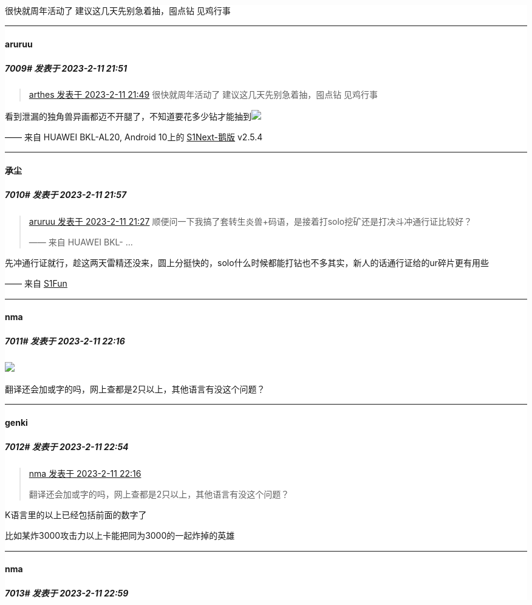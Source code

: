 很快就周年活动了 建议这几天先别急着抽，囤点钻 见鸡行事

*****

####  aruruu  
##### 7009#       发表于 2023-2-11 21:51

<blockquote><a href="httphttps://bbs.saraba1st.com/2b/forum.php?mod=redirect&amp;goto=findpost&amp;pid=59706689&amp;ptid=2029623" target="_blank">arthes 发表于 2023-2-11 21:49</a>
很快就周年活动了 建议这几天先别急着抽，囤点钻 见鸡行事</blockquote>
看到泄漏的独角兽异画都迈不开腿了，不知道要花多少钻才能抽到<img src="https://static.saraba1st.com/image/smiley/face2017/211.gif" referrerpolicy="no-referrer">

—— 来自 HUAWEI BKL-AL20, Android 10上的 [S1Next-鹅版](https://github.com/ykrank/S1-Next/releases) v2.5.4


*****

####  承尘  
##### 7010#       发表于 2023-2-11 21:57

<blockquote><a href="httphttps://bbs.saraba1st.com/2b/forum.php?mod=redirect&amp;goto=findpost&amp;pid=59706446&amp;ptid=2029623" target="_blank">aruruu 发表于 2023-2-11 21:27</a>
顺便问一下我搞了套转生炎兽+码语，是接着打solo挖矿还是打决斗冲通行证比较好？

—— 来自 HUAWEI BKL- ...</blockquote>
先冲通行证就行，趁这两天雷精还没来，圆上分挺快的，solo什么时候都能打钻也不多其实，新人的话通行证给的ur碎片更有用些

—— 来自 [S1Fun](https://s1fun.koalcat.com)


*****

####  nma  
##### 7011#       发表于 2023-2-11 22:16

<img src="https://s2.loli.net/2023/02/11/SzZb9wvGX1TMKQV.png" referrerpolicy="no-referrer">

翻译还会加或字的吗，网上查都是2只以上，其他语言有没这个问题？


*****

####  genki  
##### 7012#       发表于 2023-2-11 22:54

<blockquote><a href="httphttps://bbs.saraba1st.com/2b/forum.php?mod=redirect&amp;goto=findpost&amp;pid=59707071&amp;ptid=2029623" target="_blank">nma 发表于 2023-2-11 22:16</a>

翻译还会加或字的吗，网上查都是2只以上，其他语言有没这个问题？</blockquote>
K语言里的以上已经包括前面的数字了

比如某炸3000攻击力以上卡能把同为3000的一起炸掉的英雄

*****

####  nma  
##### 7013#       发表于 2023-2-11 22:59
